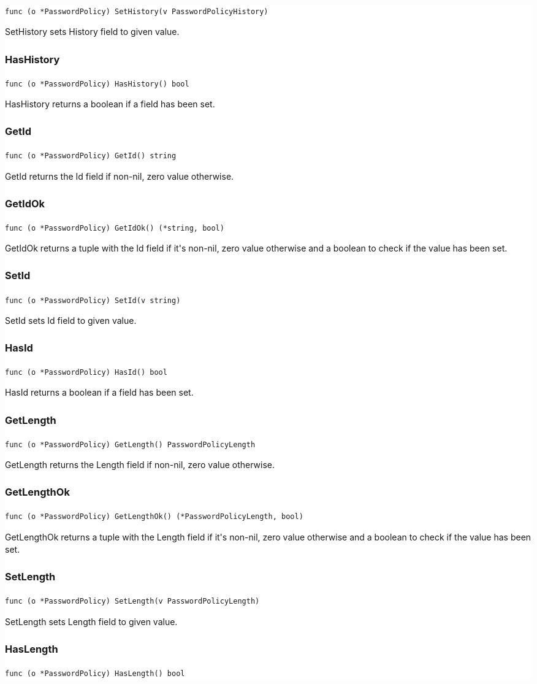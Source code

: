 `func (o *PasswordPolicy) SetHistory(v PasswordPolicyHistory)`

SetHistory sets History field to given value.

### HasHistory

`func (o *PasswordPolicy) HasHistory() bool`

HasHistory returns a boolean if a field has been set.

### GetId

`func (o *PasswordPolicy) GetId() string`

GetId returns the Id field if non-nil, zero value otherwise.

### GetIdOk

`func (o *PasswordPolicy) GetIdOk() (*string, bool)`

GetIdOk returns a tuple with the Id field if it's non-nil, zero value otherwise
and a boolean to check if the value has been set.

### SetId

`func (o *PasswordPolicy) SetId(v string)`

SetId sets Id field to given value.

### HasId

`func (o *PasswordPolicy) HasId() bool`

HasId returns a boolean if a field has been set.

### GetLength

`func (o *PasswordPolicy) GetLength() PasswordPolicyLength`

GetLength returns the Length field if non-nil, zero value otherwise.

### GetLengthOk

`func (o *PasswordPolicy) GetLengthOk() (*PasswordPolicyLength, bool)`

GetLengthOk returns a tuple with the Length field if it's non-nil, zero value otherwise
and a boolean to check if the value has been set.

### SetLength

`func (o *PasswordPolicy) SetLength(v PasswordPolicyLength)`

SetLength sets Length field to given value.

### HasLength

`func (o *PasswordPolicy) HasLength() bool`
